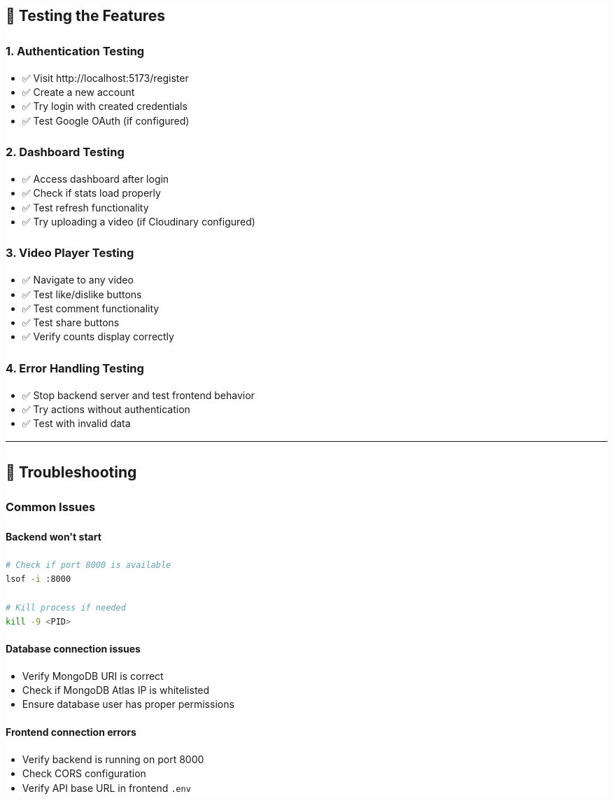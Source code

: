 
## 🧪 Testing the Features

### 1. Authentication Testing
- ✅ Visit http://localhost:5173/register
- ✅ Create a new account
- ✅ Try login with created credentials
- ✅ Test Google OAuth (if configured)

### 2. Dashboard Testing
- ✅ Access dashboard after login
- ✅ Check if stats load properly
- ✅ Test refresh functionality
- ✅ Try uploading a video (if Cloudinary configured)

### 3. Video Player Testing
- ✅ Navigate to any video
- ✅ Test like/dislike buttons
- ✅ Test comment functionality
- ✅ Test share buttons
- ✅ Verify counts display correctly

### 4. Error Handling Testing
- ✅ Stop backend server and test frontend behavior
- ✅ Try actions without authentication
- ✅ Test with invalid data

---

## 🔧 Troubleshooting

### Common Issues

#### Backend won't start
```bash
# Check if port 8000 is available
lsof -i :8000

# Kill process if needed
kill -9 <PID>
```

#### Database connection issues
- Verify MongoDB URI is correct
- Check if MongoDB Atlas IP is whitelisted
- Ensure database user has proper permissions

#### Frontend connection errors
- Verify backend is running on port 8000
- Check CORS configuration
- Verify API base URL in frontend `.env`
